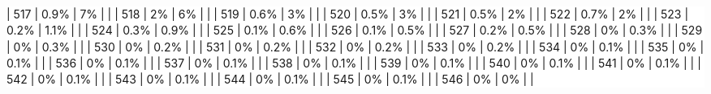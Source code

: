 | 517 | 0.9% | 7% |  |
| 518 | 2% | 6% |  |
| 519 | 0.6% | 3% |  |
| 520 | 0.5% | 3% |  |
| 521 | 0.5% | 2% |  |
| 522 | 0.7% | 2% |  |
| 523 | 0.2% | 1.1% |  |
| 524 | 0.3% | 0.9% |  |
| 525 | 0.1% | 0.6% |  |
| 526 | 0.1% | 0.5% |  |
| 527 | 0.2% | 0.5% |  |
| 528 | 0% | 0.3% |  |
| 529 | 0% | 0.3% |  |
| 530 | 0% | 0.2% |  |
| 531 | 0% | 0.2% |  |
| 532 | 0% | 0.2% |  |
| 533 | 0% | 0.2% |  |
| 534 | 0% | 0.1% |  |
| 535 | 0% | 0.1% |  |
| 536 | 0% | 0.1% |  |
| 537 | 0% | 0.1% |  |
| 538 | 0% | 0.1% |  |
| 539 | 0% | 0.1% |  |
| 540 | 0% | 0.1% |  |
| 541 | 0% | 0.1% |  |
| 542 | 0% | 0.1% |  |
| 543 | 0% | 0.1% |  |
| 544 | 0% | 0.1% |  |
| 545 | 0% | 0.1% |  |
| 546 | 0% | 0% |  |

